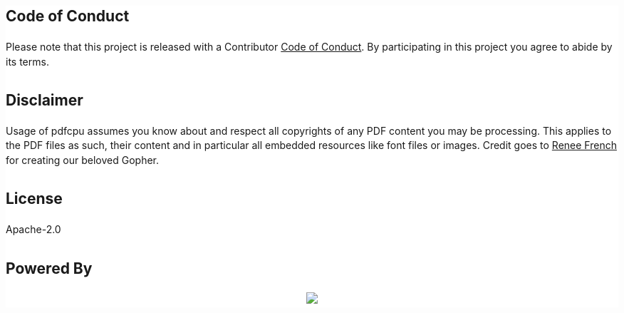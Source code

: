 


## Code of Conduct

Please note that this project is released with a Contributor [Code of Conduct](CODE_OF_CONDUCT.md). By participating in this project you agree to abide by its terms.

## Disclaimer

Usage of pdfcpu assumes you know about and respect all copyrights of any PDF content you may be processing. This applies to the PDF files as such, their content and in particular all embedded resources like font files or images. Credit goes to [Renee French](https://instagram.com/reneefrench) for creating our beloved Gopher.

## License

Apache-2.0

## Powered By

<p align="center">
  <a href="https://golang.org"> <img src="resources/Go-Logo_Aqua.png" width="200"> </a>
</p>
